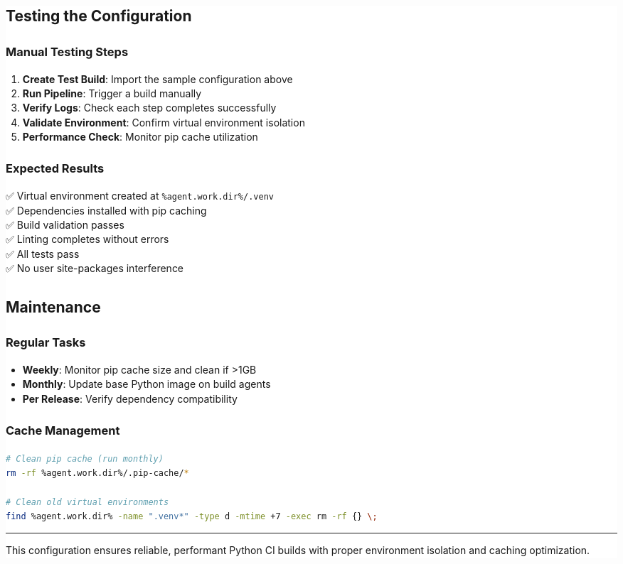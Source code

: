 ## Testing the Configuration

### Manual Testing Steps

1. **Create Test Build**: Import the sample configuration above
2. **Run Pipeline**: Trigger a build manually
3. **Verify Logs**: Check each step completes successfully
4. **Validate Environment**: Confirm virtual environment isolation
5. **Performance Check**: Monitor pip cache utilization

### Expected Results

✅ Virtual environment created at `%agent.work.dir%/.venv`  
✅ Dependencies installed with pip caching  
✅ Build validation passes  
✅ Linting completes without errors  
✅ All tests pass  
✅ No user site-packages interference  

## Maintenance

### Regular Tasks

- **Weekly**: Monitor pip cache size and clean if >1GB
- **Monthly**: Update base Python image on build agents  
- **Per Release**: Verify dependency compatibility

### Cache Management

```bash
# Clean pip cache (run monthly)
rm -rf %agent.work.dir%/.pip-cache/*

# Clean old virtual environments  
find %agent.work.dir% -name ".venv*" -type d -mtime +7 -exec rm -rf {} \;
```

---

This configuration ensures reliable, performant Python CI builds with proper environment isolation and caching optimization.